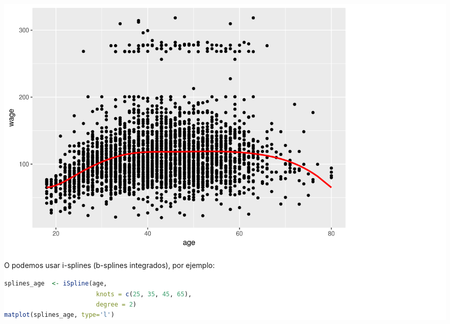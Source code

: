 <img src="06-extensiones-lineal_files/figure-html/unnamed-chunk-23-1.png" width="672" />


O podemos usar i-splines (b-splines integrados), por ejemplo:


```r
splines_age  <- iSpline(age, 
                         knots = c(25, 35, 45, 65),
                         degree = 2)
matplot(splines_age, type='l')
```
